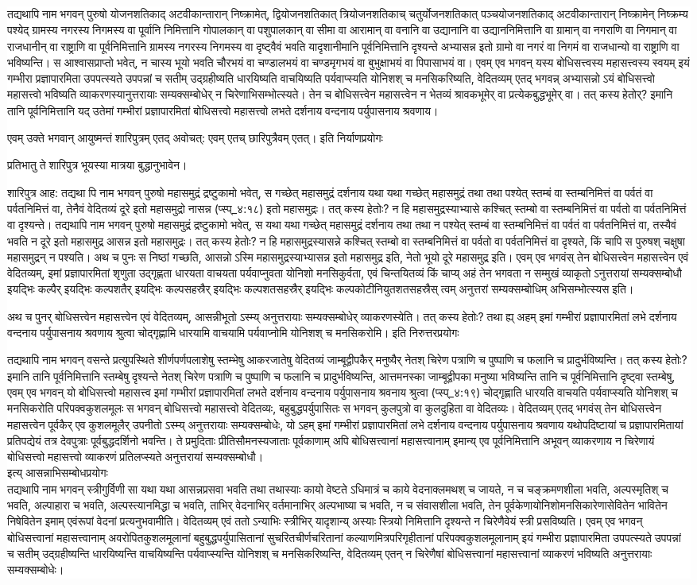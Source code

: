 तद्यथापि नाम भगवन् पुरुषो योजनशतिकाद् अटवीकान्तारान् निष्क्रामेत्, द्वियोजनशतिकात् त्रियोजनशतिकाच् चतुर्योजनशतिकात् पञ्चयोजनशतिकाद् अटवीकान्तारान् निष्क्रामेन् निष्क्रम्य पश्येद् ग्रामस्य नगरस्य निगमस्य वा पूर्वानि निमित्तानि गोपालकान् वा पशुपालकान् वा सीमा वा आरामान् वा वनानि वा उद्यानानि वा उद्याननिमित्तानि वा ग्रामान् वा नगराणि वा निगमान् वा राजधानीन् वा राष्ट्राणि वा पूर्वनिमित्तानि ग्रामस्य नगरस्य निगमस्य वा दृष्ट्वैवं भवति यादृशानीमानि पूर्वनिमित्तानि दृश्यन्ते अभ्यासन्न इतो ग्रामो वा नगरं वा निगमं वा राजधान्यो वा राष्ट्राणि वा भविष्यन्ति। स आश्वासप्राप्तो भवेत्, न चास्य भूयो भवति चौरभयं वा चण्डालभयं वा चण्डमृगभयं वा बुभुक्षाभयं वा पिपासाभयं वा। एवम् एव भगवन् यस्य बोधिसत्त्वस्य महासत्त्वस्य स्वयम् इयं गम्भीरा प्रज्ञापारमिता उपपत्स्यते उपपन्नां च सतीम् उद्ग्रहीष्यति धारयिष्यति वाचयिष्यति पर्यवाप्स्यति योनिशश् च मनसिकरिष्यति, वेदितव्यम् एतद् भगवन्न् अभ्यासन्नो ऽयं बोधिसत्त्वो महासत्त्वो भविष्यति व्याकरणस्यानुत्तरायाः सम्यक्सम्बोधेर् न चिरेणाभिसम्भोत्स्यते। तेन च बोधिसत्त्वेन महासत्त्वेन न भेतव्यं श्रावकभूमेर् वा प्रत्येकबुद्धभूमेर् वा। तत् कस्य हेतोर्? इमानि तानि पूर्वनिमित्तानि यद् उतेमां गम्भीरां प्रज्ञापारमितां बोधिसत्त्वो महासत्त्वो लभते दर्शनाय वन्दनाय पर्युपासनाय श्रवणाय।  
  
एवम् उक्ते भगवान् आयुष्मन्तं शारिपुत्रम् एतद् अवोचत्: एवम् एतच् छारिपुत्रैवम् एतत्। इति निर्याणप्रयोगः  
  
प्रतिभातु ते शारिपुत्र भूयस्या मात्रया बुद्धानुभावेन।  
  
शारिपुत्र आह: तद्यथा पि नाम भगवन् पुरुषो महासमुद्रं द्रष्टुकामो भवेत्, स गच्छेत् महासमुद्रं दर्शनाय यथा यथा गच्छेत् महासमुद्रं तथा तथा पश्येत् स्तम्बं वा स्तम्बनिमित्तं वा पर्वतं वा पर्वतनिमित्तं वा, तेनैवं वेदितव्यं दूरे इतो महासमुद्रो नासन्न (प्स्प्_४:१८) इतो महासमुद्रः। तत् कस्य हेतोः? न हि महासमुद्रस्याभ्यासे कश्चित् स्तम्बो वा स्तम्बनिमित्तं वा पर्वतो वा पर्वतनिमित्तं वा दृश्यन्ते। तद्यथापि नाम भगवन् पुरुषो महासमुद्रं द्रष्टुकामो भवेत्, स यथा यथा गच्छेत् महासमुद्रं दर्शनाय तथा तथा न पश्येत् स्तम्बं वा स्तम्बनिमित्तं वा पर्वतं वा पर्वतनिमित्तं वा, तस्यैवं भवति न दूरे इतो महासमुद्र आसन्न इतो महासमुद्रः। तत् कस्य हेतोः? न हि महासमुद्रस्यासन्ने कश्चित् स्तम्बो वा स्तम्बनिमित्तं वा पर्वतो वा पर्वतनिमित्तं वा दृश्यते, किं चापि स पुरुषश् चक्षुषा महासमुद्रन् न पश्यति। अथ च पुनः स निष्ठां गच्छति, आसन्नो ऽस्मि महासमुद्रस्याभ्यासन्न इतो महासमुद्र इति, नेतो भूयो दूरे महासमुद्र इति। एवम् एव भगवंस् तेन बोधिसत्त्वेन महासत्त्वेन एवं वेदितव्यम्, इमां प्रज्ञापारमितां शृणुता उद्गृह्णता धारयता वाचयता पर्यवाप्नुवता योनिशो मनसिकुर्वता, एवं चिन्तयितव्यं किं चाप्य् अहं तेन भगवता न सम्मुखं व्याकृतो ऽनुत्तरायां सम्यक्सम्बोधौ इयद्भिः कल्पैर् इयद्भिः कल्पशतैर् इयद्भिः कल्पसहस्रैर् इयद्भिः कल्पशतसहस्रैर् इयद्भिः कल्पकोटीनियुतशतसहस्रैस् त्वम् अनुत्तरां सम्यक्सम्बोधिम् अभिसम्भोत्स्यस इति।  
  
अथ च पुनर् बोधिसत्त्वेन महासत्त्वेन एवं वेदितव्यम्, आसन्नीभूतो ऽस्म्य् अनुत्तरायाः सम्यक्सम्बोधेर् व्याकरणस्येति। तत् कस्य हेतोः? तथा ह्य् अहम् इमां गम्भीरां प्रज्ञापारमितां लभे दर्शनाय वन्दनाय पर्युपासनाय श्रवणाय श्रुत्वा चोद्गृह्णामि धारयामि वाचयामि पर्यवाप्नोमि योनिशश् च मनसिकरोमि। इति निरुत्तरप्रयोगः  
  
तद्यथापि नाम भगवन् वसन्ते प्रत्युपस्थिते शीर्णपर्णपलाशेषु स्तम्भेषु आकरजातेषु वेदितव्यं जाम्बूद्वीपकैर् मनुष्यैर् नेतश् चिरेण पत्राणि च पुष्पाणि च फलानि च प्रादुर्भविष्यन्ति। तत् कस्य हेतोः? इमानि तानि पूर्वनिमित्तानि स्तम्बेषु दृश्यन्ते नेतश् चिरेण पत्राणि च पुष्पाणि च फलानि च प्रादुर्भविष्यन्ति, आत्तमनस्का जाम्बूद्वीपका मनुष्या भविष्यन्ति तानि च पूर्वनिमित्तानि दृष्ट्वा स्तम्बेषु, एवम् एव भगवन् यो बोधिसत्त्वो महासत्त्व इमां गम्भीरां प्रज्ञापारमितां लभते दर्शनाय वन्दनाय पर्युपासनाय श्रवनाय श्रुत्वा (प्स्प्_४:१९) चोद्गृह्णाति धारयति वाचयति पर्यवाप्स्यति योनिशश् च मनसिकरोति परिपक्वकुशलमूलः स भगवन् बोधिसत्त्वो महासत्त्वो वेदितव्यः, बहुबुद्धपर्युपासितः स भगवन् कुलपुत्रो वा कुलदुहिता वा वेदितव्यः। वेदितव्यम् एतद् भगवंस् तेन बोधिसत्त्वेन महासत्त्वेन पूर्वकैर् एव कुशलमूलैर् उपनीतो ऽस्म्य् अनुत्तरायाः सम्यक्सम्बोधेः, यो ऽहम् इमां गम्भीरां प्रज्ञापारमितां लभे दर्शनाय वन्दनाय पर्युपासनाय श्रवणाय यथोपदिष्टायां च प्रज्ञापारमितायां प्रतिपद्येयं तत्र देवपुत्राः पूर्वबुद्धदर्शिनो भवन्ति। ते प्रमुदिताः प्रीतिसौमनस्यजाताः पूर्वकाणाम् अपि बोधिसत्त्वानां महासत्त्वानाम् इमान्य् एव पूर्वनिमित्तानि अभूवन् व्याकरणाय न चिरेणायं बोधिसत्त्वो महासत्त्वो व्याकरणं प्रतिलप्स्यते अनुत्तरायां सम्यक्सम्बोधौ।  
इत्य् आसन्नाभिसम्बोधप्रयोगः  
तद्यथापि नाम भगवन् स्त्रीगुर्विणी सा यथा यथा आसन्नप्रसवा भवति तथा तथास्याः कायो वेष्टते ऽधिमात्रं च काये वेदनाक्लमथश् च जायते, न च चङ्क्रमणशीला भवति, अल्पस्मृतिश् च भवति, अल्पाहारा च भवति, अल्पस्त्यानमिद्धा च भवति, ताभिर् वेदनाभिर् वर्तमानाभिर् अल्पभाष्या च भवति, न च संवासशीला भवति, तेन पूर्वकेणायोनिशोमनसिकारेणासेवितेन भावितेन निषेवितेन इमाम् एवंरूपां वेदनां प्रत्यनुभवामीति। वेदितव्यम् एवं ततो ऽन्याभिः स्त्रीभिर् यादृशान्य् अस्याः स्त्रियो निमित्तानि दृश्यन्ते न चिरेणैवेयं स्त्री प्रसविष्यति। एवम् एव भगवन् बोधिसत्त्वानां महासत्त्वानाम् अवरोपितकुशलमूलानां बहुबुद्धपर्युपासितानां सुचरितचीर्णचरितानां कल्याणमित्रपरिगृहीतानां परिपक्वकुशलमूलानाम् इयं गम्भीरा प्रज्ञापारमिता उपपत्स्यते उपपन्नां च सतीम् उद्ग्रहीष्यन्ति धारयिष्यन्ति वाचयिष्यन्ति पर्यवाप्स्यन्ति योनिशश् च मनसिकरिष्यन्ति, वेदितव्यम् एतन् न चिरेणैषां बोधिसत्त्वानां महासत्त्वानां व्याकरणं भविष्यति अनुत्तरायाः सम्यक्सम्बोधेः।  
  